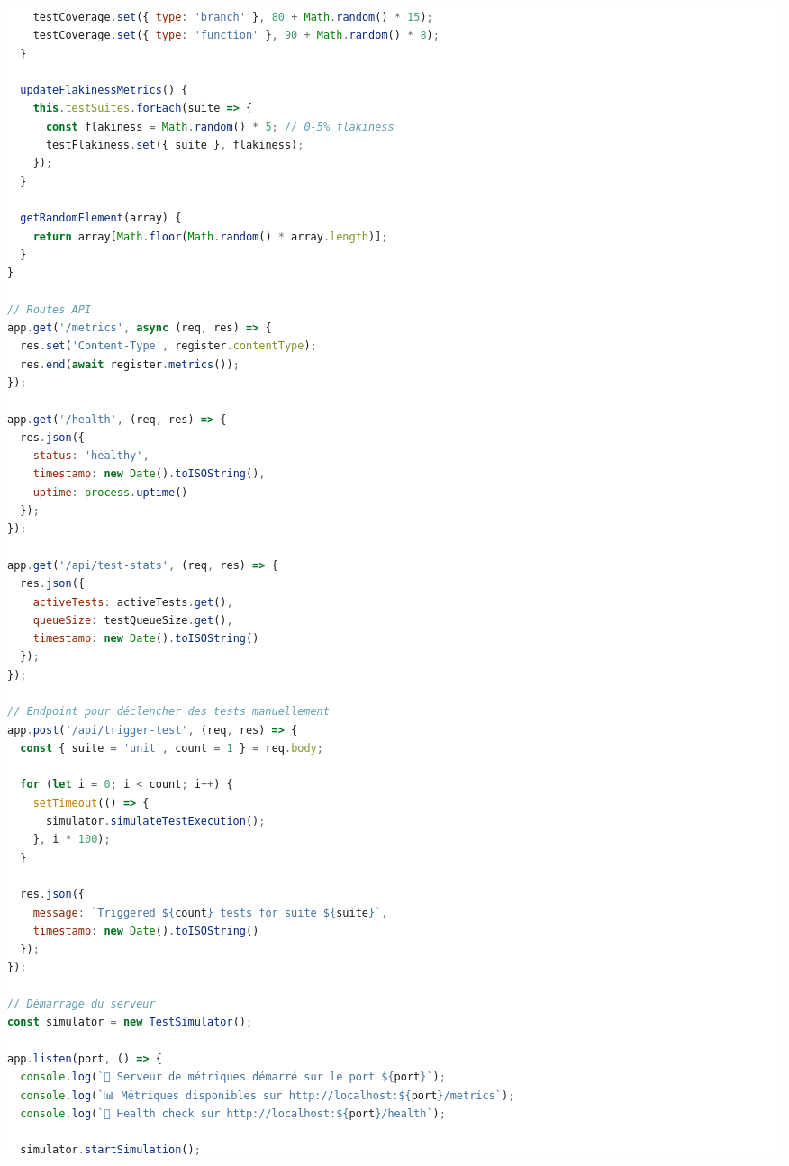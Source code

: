 ```javascript
    testCoverage.set({ type: 'branch' }, 80 + Math.random() * 15);
    testCoverage.set({ type: 'function' }, 90 + Math.random() * 8);
  }

  updateFlakinessMetrics() {
    this.testSuites.forEach(suite => {
      const flakiness = Math.random() * 5; // 0-5% flakiness
      testFlakiness.set({ suite }, flakiness);
    });
  }

  getRandomElement(array) {
    return array[Math.floor(Math.random() * array.length)];
  }
}

// Routes API
app.get('/metrics', async (req, res) => {
  res.set('Content-Type', register.contentType);
  res.end(await register.metrics());
});

app.get('/health', (req, res) => {
  res.json({
    status: 'healthy',
    timestamp: new Date().toISOString(),
    uptime: process.uptime()
  });
});

app.get('/api/test-stats', (req, res) => {
  res.json({
    activeTests: activeTests.get(),
    queueSize: testQueueSize.get(),
    timestamp: new Date().toISOString()
  });
});

// Endpoint pour déclencher des tests manuellement
app.post('/api/trigger-test', (req, res) => {
  const { suite = 'unit', count = 1 } = req.body;
  
  for (let i = 0; i < count; i++) {
    setTimeout(() => {
      simulator.simulateTestExecution();
    }, i * 100);
  }
  
  res.json({
    message: `Triggered ${count} tests for suite ${suite}`,
    timestamp: new Date().toISOString()
  });
});

// Démarrage du serveur
const simulator = new TestSimulator();

app.listen(port, () => {
  console.log(`🚀 Serveur de métriques démarré sur le port ${port}`);
  console.log(`📊 Métriques disponibles sur http://localhost:${port}/metrics`);
  console.log(`🏥 Health check sur http://localhost:${port}/health`);
  
  simulator.startSimulation();
```